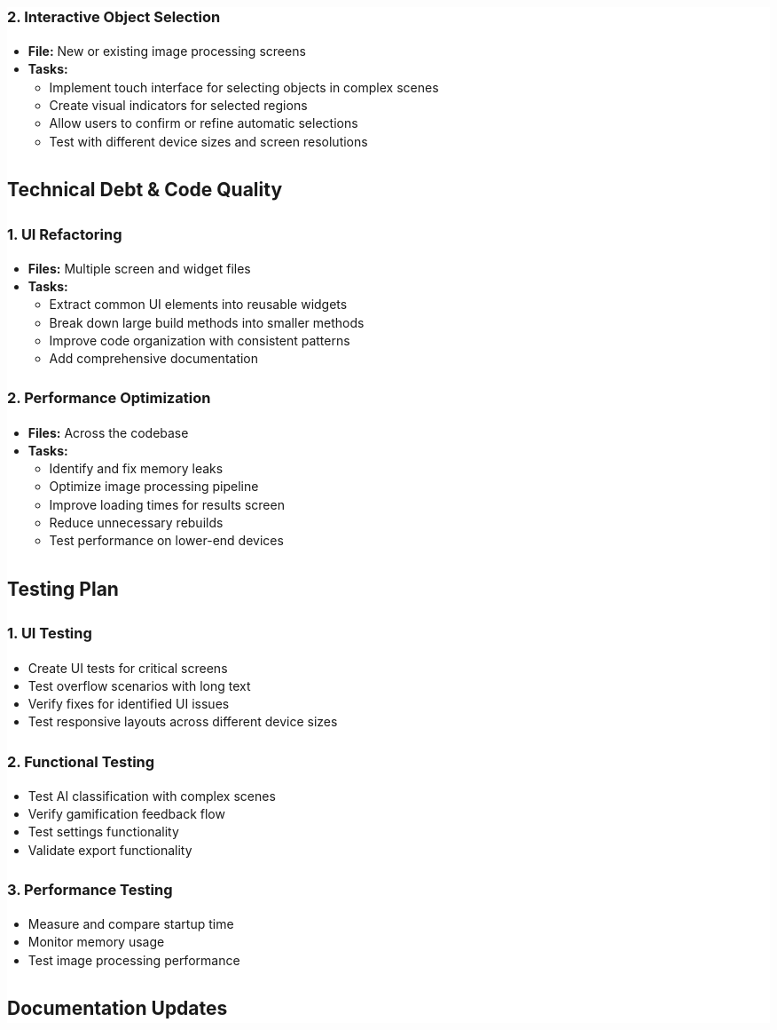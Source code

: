 ### 2. Interactive Object Selection
- **File:** New or existing image processing screens
- **Tasks:**
  - Implement touch interface for selecting objects in complex scenes
  - Create visual indicators for selected regions
  - Allow users to confirm or refine automatic selections
  - Test with different device sizes and screen resolutions

## Technical Debt & Code Quality

### 1. UI Refactoring
- **Files:** Multiple screen and widget files
- **Tasks:**
  - Extract common UI elements into reusable widgets
  - Break down large build methods into smaller methods
  - Improve code organization with consistent patterns
  - Add comprehensive documentation

### 2. Performance Optimization
- **Files:** Across the codebase
- **Tasks:**
  - Identify and fix memory leaks
  - Optimize image processing pipeline
  - Improve loading times for results screen
  - Reduce unnecessary rebuilds
  - Test performance on lower-end devices

## Testing Plan

### 1. UI Testing
- Create UI tests for critical screens
- Test overflow scenarios with long text
- Verify fixes for identified UI issues
- Test responsive layouts across different device sizes

### 2. Functional Testing
- Test AI classification with complex scenes
- Verify gamification feedback flow
- Test settings functionality
- Validate export functionality

### 3. Performance Testing
- Measure and compare startup time
- Monitor memory usage
- Test image processing performance

## Documentation Updates
